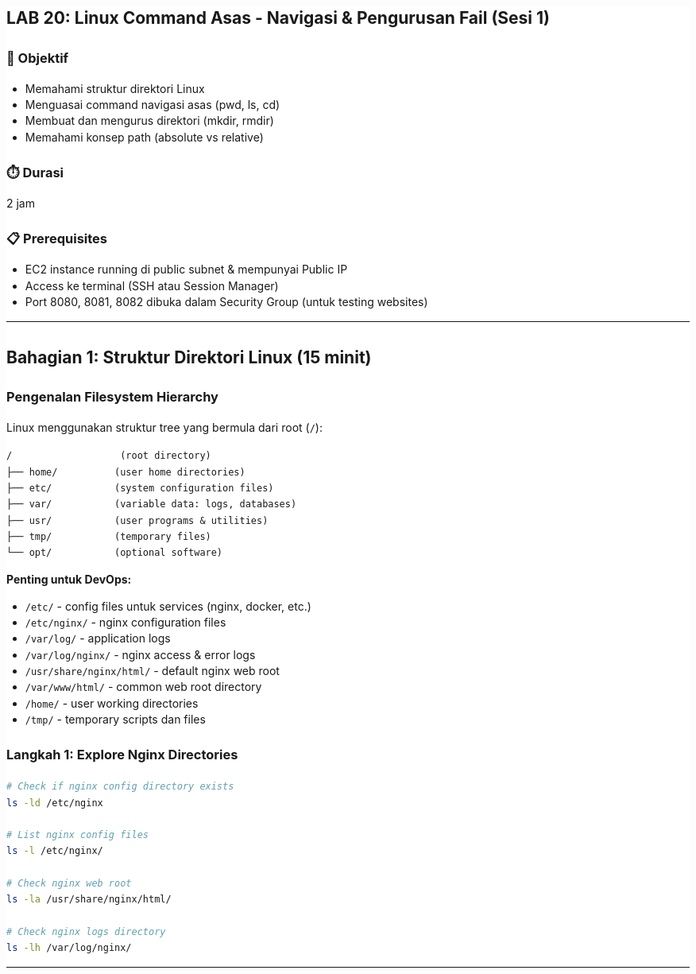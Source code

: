 ## LAB 20: Linux Command Asas - Navigasi & Pengurusan Fail (Sesi 1)

### 🎯 Objektif

- Memahami struktur direktori Linux
- Menguasai command navigasi asas (pwd, ls, cd)
- Membuat dan mengurus direktori (mkdir, rmdir)
- Memahami konsep path (absolute vs relative)

### ⏱️ Durasi

2 jam

### 📋 Prerequisites

- EC2 instance running di public subnet & mempunyai Public IP
- Access ke terminal (SSH atau Session Manager)
- Port 8080, 8081, 8082 dibuka dalam Security Group (untuk testing websites)

---

## Bahagian 1: Struktur Direktori Linux (15 minit)

### Pengenalan Filesystem Hierarchy

Linux menggunakan struktur tree yang bermula dari root (`/`):

```
/                   (root directory)
├── home/          (user home directories)
├── etc/           (system configuration files)
├── var/           (variable data: logs, databases)
├── usr/           (user programs & utilities)
├── tmp/           (temporary files)
└── opt/           (optional software)
```

**Penting untuk DevOps:**

- `/etc/` - config files untuk services (nginx, docker, etc.)
- `/etc/nginx/` - nginx configuration files
- `/var/log/` - application logs
- `/var/log/nginx/` - nginx access & error logs
- `/usr/share/nginx/html/` - default nginx web root
- `/var/www/html/` - common web root directory
- `/home/` - user working directories
- `/tmp/` - temporary scripts dan files

### Langkah 1: Explore Nginx Directories

```bash
# Check if nginx config directory exists
ls -ld /etc/nginx

# List nginx config files
ls -l /etc/nginx/

# Check nginx web root
ls -la /usr/share/nginx/html/

# Check nginx logs directory
ls -lh /var/log/nginx/
```

---